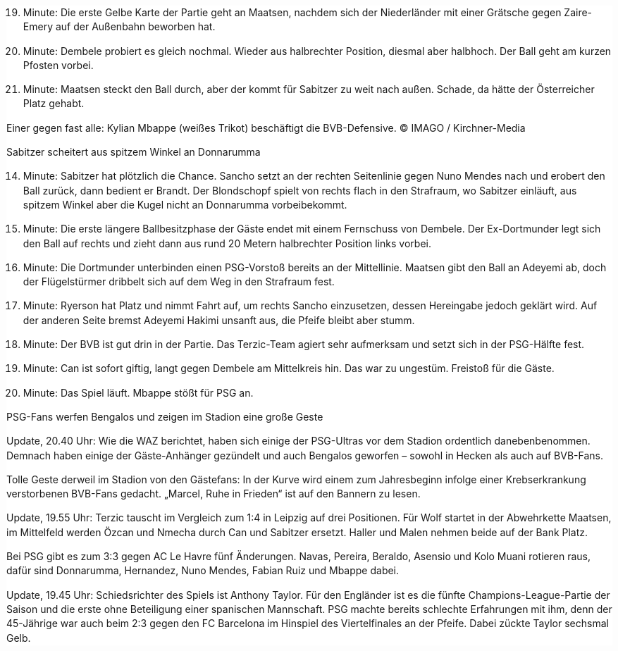19. Minute: Die erste Gelbe Karte der Partie geht an Maatsen, nachdem sich der Niederländer mit einer Grätsche gegen Zaire-Emery auf der Außenbahn beworben hat.

18. Minute: Dembele probiert es gleich nochmal. Wieder aus halbrechter Position, diesmal aber halbhoch. Der Ball geht am kurzen Pfosten vorbei.

17. Minute: Maatsen steckt den Ball durch, aber der kommt für Sabitzer zu weit nach außen. Schade, da hätte der Österreicher Platz gehabt.

Einer gegen fast alle: Kylian Mbappe (weißes Trikot) beschäftigt die BVB-Defensive. © IMAGO / Kirchner-Media

Sabitzer scheitert aus spitzem Winkel an Donnarumma

14. Minute: Sabitzer hat plötzlich die Chance. Sancho setzt an der rechten Seitenlinie gegen Nuno Mendes nach und erobert den Ball zurück, dann bedient er Brandt. Der Blondschopf spielt von rechts flach in den Strafraum, wo Sabitzer einläuft, aus spitzem Winkel aber die Kugel nicht an Donnarumma vorbeibekommt.

11. Minute: Die erste längere Ballbesitzphase der Gäste endet mit einem Fernschuss von Dembele. Der Ex-Dortmunder legt sich den Ball auf rechts und zieht dann aus rund 20 Metern halbrechter Position links vorbei.

8. Minute: Die Dortmunder unterbinden einen PSG-Vorstoß bereits an der Mittellinie. Maatsen gibt den Ball an Adeyemi ab, doch der Flügelstürmer dribbelt sich auf dem Weg in den Strafraum fest.

6. Minute: Ryerson hat Platz und nimmt Fahrt auf, um rechts Sancho einzusetzen, dessen Hereingabe jedoch geklärt wird. Auf der anderen Seite bremst Adeyemi Hakimi unsanft aus, die Pfeife bleibt aber stumm.

4. Minute: Der BVB ist gut drin in der Partie. Das Terzic-Team agiert sehr aufmerksam und setzt sich in der PSG-Hälfte fest.

2. Minute: Can ist sofort giftig, langt gegen Dembele am Mittelkreis hin. Das war zu ungestüm. Freistoß für die Gäste.

1. Minute: Das Spiel läuft. Mbappe stößt für PSG an.

PSG-Fans werfen Bengalos und zeigen im Stadion eine große Geste

Update, 20.40 Uhr: Wie die WAZ berichtet, haben sich einige der PSG-Ultras vor dem Stadion ordentlich danebenbenommen. Demnach haben einige der Gäste-Anhänger gezündelt und auch Bengalos geworfen – sowohl in Hecken als auch auf BVB-Fans.

Tolle Geste derweil im Stadion von den Gästefans: In der Kurve wird einem zum Jahresbeginn infolge einer Krebserkrankung verstorbenen BVB-Fans gedacht. „Marcel, Ruhe in Frieden“ ist auf den Bannern zu lesen.

Update, 19.55 Uhr: Terzic tauscht im Vergleich zum 1:4 in Leipzig auf drei Positionen. Für Wolf startet in der Abwehrkette Maatsen, im Mittelfeld werden Özcan und Nmecha durch Can und Sabitzer ersetzt. Haller und Malen nehmen beide auf der Bank Platz.

Bei PSG gibt es zum 3:3 gegen AC Le Havre fünf Änderungen. Navas, Pereira, Beraldo, Asensio und Kolo Muani rotieren raus, dafür sind Donnarumma, Hernandez, Nuno Mendes, Fabian Ruiz und Mbappe dabei.

Update, 19.45 Uhr: Schiedsrichter des Spiels ist Anthony Taylor. Für den Engländer ist es die fünfte Champions-League-Partie der Saison und die erste ohne Beteiligung einer spanischen Mannschaft. PSG machte bereits schlechte Erfahrungen mit ihm, denn der 45-Jährige war auch beim 2:3 gegen den FC Barcelona im Hinspiel des Viertelfinales an der Pfeife. Dabei zückte Taylor sechsmal Gelb.
